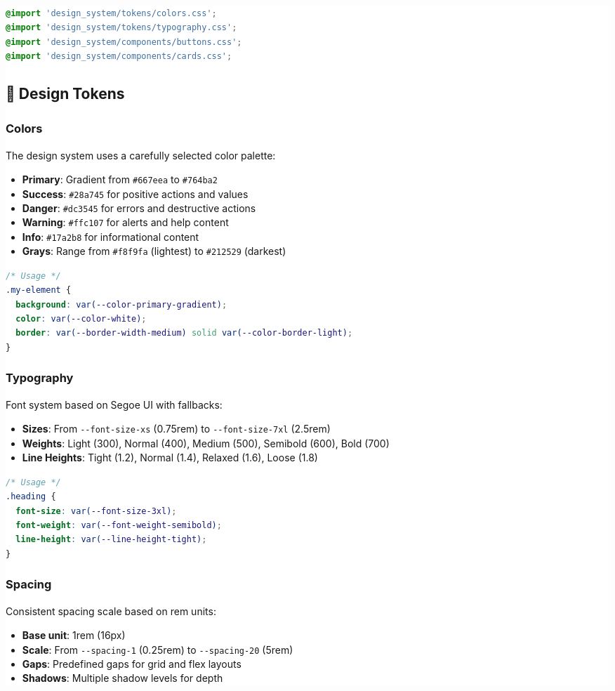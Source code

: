 ```css
@import 'design_system/tokens/colors.css';
@import 'design_system/tokens/typography.css';
@import 'design_system/components/buttons.css';
@import 'design_system/components/cards.css';
```

## 🎯 Design Tokens

### Colors

The design system uses a carefully selected color palette:

- **Primary**: Gradient from `#667eea` to `#764ba2`
- **Success**: `#28a745` for positive actions and values
- **Danger**: `#dc3545` for errors and destructive actions
- **Warning**: `#ffc107` for alerts and help content
- **Info**: `#17a2b8` for informational content
- **Grays**: Range from `#f8f9fa` (lightest) to `#212529` (darkest)

```css
/* Usage */
.my-element {
  background: var(--color-primary-gradient);
  color: var(--color-white);
  border: var(--border-width-medium) solid var(--color-border-light);
}
```

### Typography

Font system based on Segoe UI with fallbacks:

- **Sizes**: From `--font-size-xs` (0.75rem) to `--font-size-7xl` (2.5rem)
- **Weights**: Light (300), Normal (400), Medium (500), Semibold (600), Bold (700)
- **Line Heights**: Tight (1.2), Normal (1.4), Relaxed (1.6), Loose (1.8)

```css
/* Usage */
.heading {
  font-size: var(--font-size-3xl);
  font-weight: var(--font-weight-semibold);
  line-height: var(--line-height-tight);
}
```

### Spacing

Consistent spacing scale based on rem units:

- **Base unit**: 1rem (16px)
- **Scale**: From `--spacing-1` (0.25rem) to `--spacing-20` (5rem)
- **Gaps**: Predefined gaps for grid and flex layouts
- **Shadows**: Multiple shadow levels for depth
